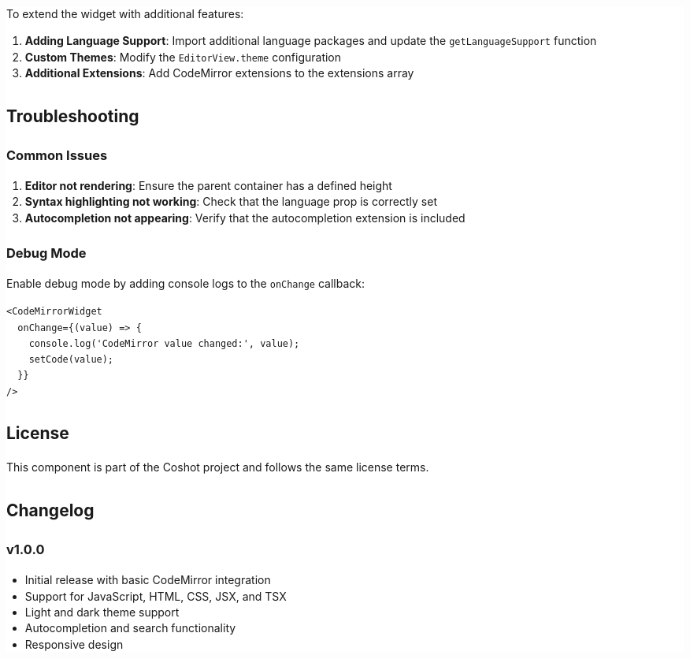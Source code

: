 To extend the widget with additional features:

1. **Adding Language Support**: Import additional language packages and update the `getLanguageSupport` function
2. **Custom Themes**: Modify the `EditorView.theme` configuration
3. **Additional Extensions**: Add CodeMirror extensions to the extensions array

## Troubleshooting

### Common Issues

1. **Editor not rendering**: Ensure the parent container has a defined height
2. **Syntax highlighting not working**: Check that the language prop is correctly set
3. **Autocompletion not appearing**: Verify that the autocompletion extension is included

### Debug Mode

Enable debug mode by adding console logs to the `onChange` callback:

```tsx
<CodeMirrorWidget
  onChange={(value) => {
    console.log('CodeMirror value changed:', value);
    setCode(value);
  }}
/>
```

## License

This component is part of the Coshot project and follows the same license terms.

## Changelog

### v1.0.0

- Initial release with basic CodeMirror integration
- Support for JavaScript, HTML, CSS, JSX, and TSX
- Light and dark theme support
- Autocompletion and search functionality
- Responsive design

